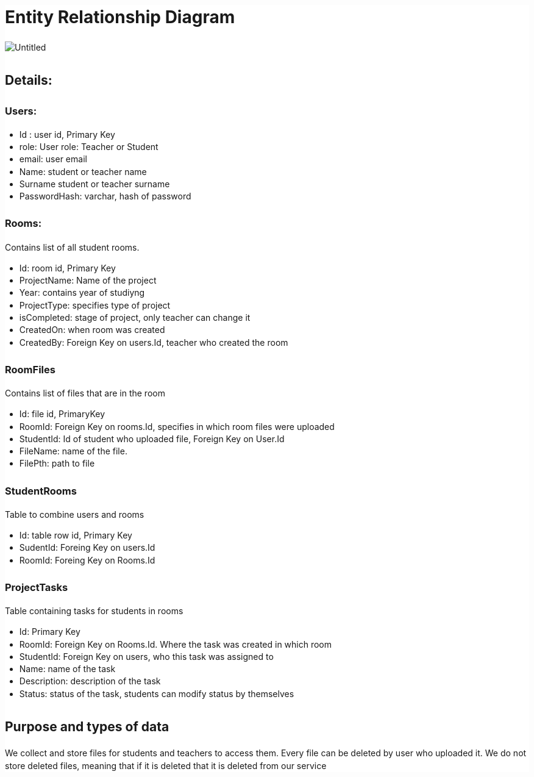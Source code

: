 # Entity Relationship Diagram
![Untitled](https://user-images.githubusercontent.com/58877099/212547557-200f53bc-deb9-4ae7-b83d-2a52d76bb0c6.jpg)

## Details:

### Users:
- Id : user id, Primary Key 
- role: User role: Teacher or Student
- email: user email
- Name: student or teacher name
- Surname student or teacher surname
- PasswordHash: varchar, hash of password

### Rooms:
Contains list of all student rooms.
- Id: room id, Primary Key 
- ProjectName: Name of the project
- Year: contains year of studiyng
- ProjectType: specifies type of project
- isCompleted: stage of project, only teacher can change it
- CreatedOn: when room was created
- CreatedBy: Foreign Key on users.Id, teacher who created the room 

### RoomFiles
Contains list of files that are in the room
- Id: file id, PrimaryKey
- RoomId: Foreign Key on rooms.Id, specifies in which room files were uploaded
- StudentId: Id of student who uploaded file, Foreign Key on User.Id
- FileName: name of the file.
- FilePth: path to file

### StudentRooms
Table to combine users and rooms
- Id: table row id, Primary Key
- SudentId: Foreing Key on users.Id
- RoomId: Foreing Key on Rooms.Id

### ProjectTasks
Table containing tasks for students in rooms
- Id: Primary Key
- RoomId: Foreign Key on Rooms.Id. Where the task was created in which room
- StudentId: Foreign Key on users, who this task was assigned to 
- Name: name of the task
- Description: description of the task
- Status: status of the task, students can modify status by themselves 


## Purpose and types of data
We collect and store files for students and teachers to access them. Every file can be deleted by user who uploaded it. We do not store deleted files, meaning that if it is deleted that it is deleted from our service
